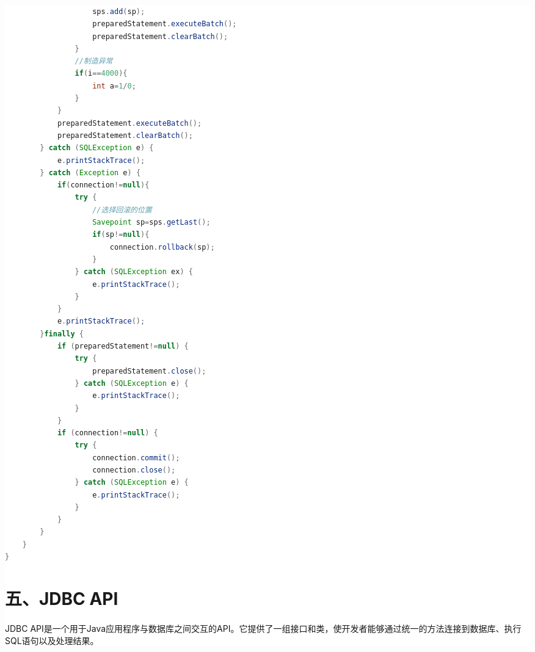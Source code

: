 ```java
                    sps.add(sp);
                    preparedStatement.executeBatch();
                    preparedStatement.clearBatch();
                }
                //制造异常
                if(i==4000){
                    int a=1/0;
                }
            }
            preparedStatement.executeBatch();
            preparedStatement.clearBatch();
        } catch (SQLException e) {
            e.printStackTrace();
        } catch (Exception e) {
            if(connection!=null){
                try {
                    //选择回滚的位置
                    Savepoint sp=sps.getLast();
                    if(sp!=null){
                        connection.rollback(sp);
                    }
                } catch (SQLException ex) {
                    e.printStackTrace();
                }
            }
            e.printStackTrace();
        }finally {
            if (preparedStatement!=null) {
                try {
                    preparedStatement.close();
                } catch (SQLException e) {
                    e.printStackTrace();
                }
            }
            if (connection!=null) {
                try {
                    connection.commit();
                    connection.close();
                } catch (SQLException e) {
                    e.printStackTrace();
                }
            }
        }
    }
}
```

# 五、JDBC API

JDBC API是一个用于Java应用程序与数据库之间交互的API。它提供了一组接口和类，使开发者能够通过统一的方法连接到数据库、执行SQL语句以及处理结果。
